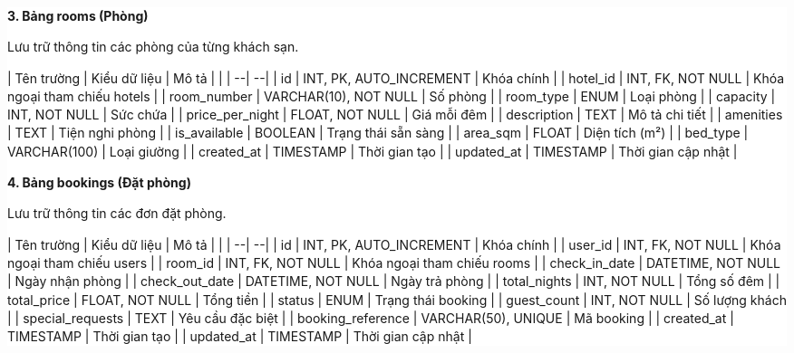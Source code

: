 **3. Bảng rooms (Phòng)**

Lưu trữ thông tin các phòng của từng khách sạn.

| Tên trường | Kiểu dữ liệu | Mô tả |
|    |    --|  --|
| id | INT, PK, AUTO_INCREMENT | Khóa chính |
| hotel_id | INT, FK, NOT NULL | Khóa ngoại tham chiếu hotels |
| room_number | VARCHAR(10), NOT NULL | Số phòng |
| room_type | ENUM | Loại phòng |
| capacity | INT, NOT NULL | Sức chứa |
| price_per_night | FLOAT, NOT NULL | Giá mỗi đêm |
| description | TEXT | Mô tả chi tiết |
| amenities | TEXT | Tiện nghi phòng |
| is_available | BOOLEAN | Trạng thái sẵn sàng |
| area_sqm | FLOAT | Diện tích (m²) |
| bed_type | VARCHAR(100) | Loại giường |
| created_at | TIMESTAMP | Thời gian tạo |
| updated_at | TIMESTAMP | Thời gian cập nhật |

**4. Bảng bookings (Đặt phòng)**

Lưu trữ thông tin các đơn đặt phòng.

| Tên trường | Kiểu dữ liệu | Mô tả |
|    |    --|  --|
| id | INT, PK, AUTO_INCREMENT | Khóa chính |
| user_id | INT, FK, NOT NULL | Khóa ngoại tham chiếu users |
| room_id | INT, FK, NOT NULL | Khóa ngoại tham chiếu rooms |
| check_in_date | DATETIME, NOT NULL | Ngày nhận phòng |
| check_out_date | DATETIME, NOT NULL | Ngày trả phòng |
| total_nights | INT, NOT NULL | Tổng số đêm |
| total_price | FLOAT, NOT NULL | Tổng tiền |
| status | ENUM | Trạng thái booking |
| guest_count | INT, NOT NULL | Số lượng khách |
| special_requests | TEXT | Yêu cầu đặc biệt |
| booking_reference | VARCHAR(50), UNIQUE | Mã booking |
| created_at | TIMESTAMP | Thời gian tạo |
| updated_at | TIMESTAMP | Thời gian cập nhật |
